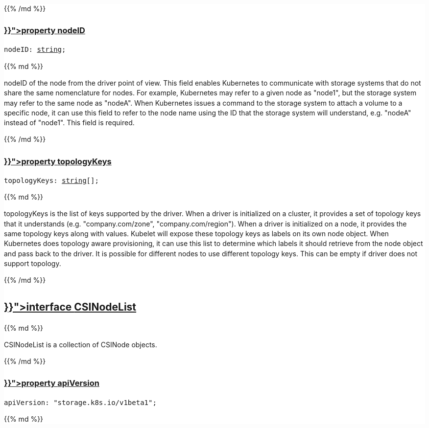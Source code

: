 {{% /md %}}
</div>
<h3 class="pdoc-member-header" id="CSINodeDriver-nodeID">
<a class="pdoc-child-name" href="{{< pkg-url pkg="kubernetes" path="types/output.ts#L20467" >}}">property <b>nodeID</b></a>
</h3>
<div class="pdoc-member-contents">
<pre class="highlight"><span class='kd'></span>nodeID: <span class='kd'><a href='https://developer.mozilla.org/en-US/docs/Web/JavaScript/Reference/Global_Objects/String'>string</a></span>;</pre>
{{% md %}}

nodeID of the node from the driver point of view. This field enables Kubernetes to
communicate with storage systems that do not share the same nomenclature for nodes. For
example, Kubernetes may refer to a given node as "node1", but the storage system may refer
to the same node as "nodeA". When Kubernetes issues a command to the storage system to
attach a volume to a specific node, it can use this field to refer to the node name using
the ID that the storage system will understand, e.g. "nodeA" instead of "node1". This field
is required.

{{% /md %}}
</div>
<h3 class="pdoc-member-header" id="CSINodeDriver-topologyKeys">
<a class="pdoc-child-name" href="{{< pkg-url pkg="kubernetes" path="types/output.ts#L20479" >}}">property <b>topologyKeys</b></a>
</h3>
<div class="pdoc-member-contents">
<pre class="highlight"><span class='kd'></span>topologyKeys: <span class='kd'><a href='https://developer.mozilla.org/en-US/docs/Web/JavaScript/Reference/Global_Objects/String'>string</a></span>[];</pre>
{{% md %}}

topologyKeys is the list of keys supported by the driver. When a driver is initialized on a
cluster, it provides a set of topology keys that it understands (e.g. "company.com/zone",
"company.com/region"). When a driver is initialized on a node, it provides the same
topology keys along with values. Kubelet will expose these topology keys as labels on its
own node object. When Kubernetes does topology aware provisioning, it can use this list to
determine which labels it should retrieve from the node object and pass back to the driver.
It is possible for different nodes to use different topology keys. This can be empty if
driver does not support topology.

{{% /md %}}
</div>
</div>
<h2 class="pdoc-module-header" id="CSINodeList">
<a class="pdoc-member-name" href="{{< pkg-url pkg="kubernetes" path="types/output.ts#L20486" >}}">interface <b>CSINodeList</b></a>
</h2>
<div class="pdoc-module-contents">
{{% md %}}

CSINodeList is a collection of CSINode objects.

{{% /md %}}
<h3 class="pdoc-member-header" id="CSINodeList-apiVersion">
<a class="pdoc-child-name" href="{{< pkg-url pkg="kubernetes" path="types/output.ts#L20493" >}}">property <b>apiVersion</b></a>
</h3>
<div class="pdoc-member-contents">
<pre class="highlight"><span class='kd'></span>apiVersion: <span class='s2'>"storage.k8s.io/v1beta1"</span>;</pre>
{{% md %}}
